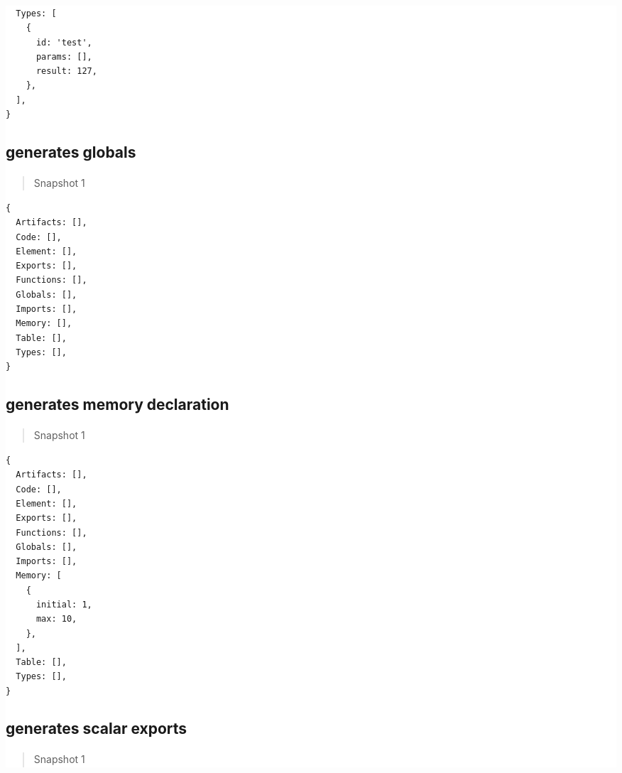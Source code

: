       Types: [
        {
          id: 'test',
          params: [],
          result: 127,
        },
      ],
    }

## generates globals

> Snapshot 1

    {
      Artifacts: [],
      Code: [],
      Element: [],
      Exports: [],
      Functions: [],
      Globals: [],
      Imports: [],
      Memory: [],
      Table: [],
      Types: [],
    }

## generates memory declaration

> Snapshot 1

    {
      Artifacts: [],
      Code: [],
      Element: [],
      Exports: [],
      Functions: [],
      Globals: [],
      Imports: [],
      Memory: [
        {
          initial: 1,
          max: 10,
        },
      ],
      Table: [],
      Types: [],
    }

## generates scalar exports

> Snapshot 1

